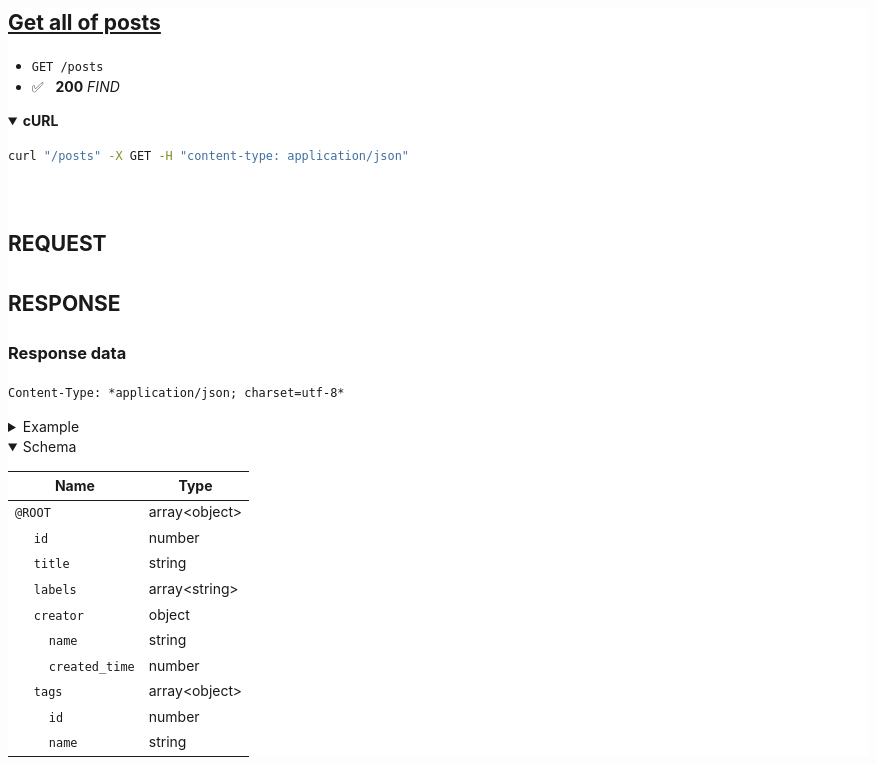 ## [Get all of posts](#) <a name="Get%20all%20of%20posts"></a>



- `GET /posts`
- ✅  &nbsp; **200**  *FIND*



<details open>
<summary><b>cURL</b></summary>

```sh
curl "/posts" -X GET -H "content-type: application/json"
```

</details>



<br/>

## REQUEST
## RESPONSE
### Response data
`Content-Type: *application/json; charset=utf-8*`  

<details><summary>Example</summary></details>

<details open>
  <summary>Schema</summary>

| Name | Type |
| --- | --- |
|  `@ROOT` | array&lt;object&gt; |
| &nbsp;&nbsp;&nbsp;&nbsp; `id` | number |
| &nbsp;&nbsp;&nbsp;&nbsp; `title` | string |
| &nbsp;&nbsp;&nbsp;&nbsp; `labels` | array&lt;string&gt; |
| &nbsp;&nbsp;&nbsp;&nbsp; `creator` | object |
| &nbsp;&nbsp;&nbsp;&nbsp;&nbsp;&nbsp;&nbsp;&nbsp; `name` | string |
| &nbsp;&nbsp;&nbsp;&nbsp;&nbsp;&nbsp;&nbsp;&nbsp; `created_time` | number |
| &nbsp;&nbsp;&nbsp;&nbsp; `tags` | array&lt;object&gt; |
| &nbsp;&nbsp;&nbsp;&nbsp;&nbsp;&nbsp;&nbsp;&nbsp; `id` | number |
| &nbsp;&nbsp;&nbsp;&nbsp;&nbsp;&nbsp;&nbsp;&nbsp; `name` | string |

</details>
